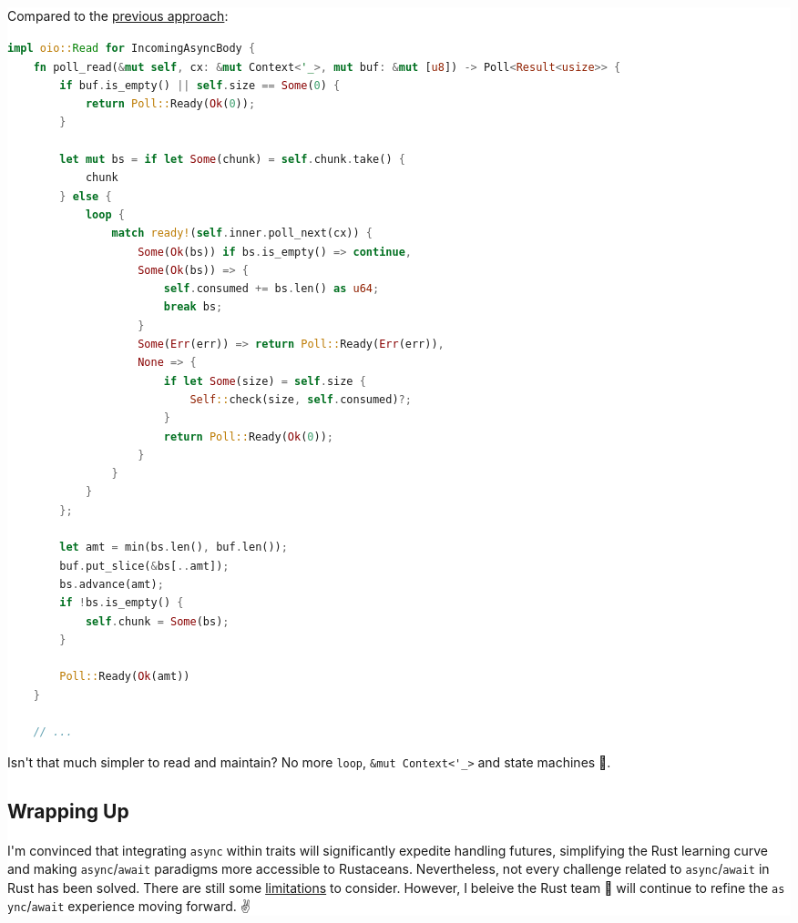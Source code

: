 Compared to the [previous approach](https://github.com/apache/opendal/blob/50791255c6ef3ed259c88dcc04a4295fa60fa443/core/src/raw/http_util/body.rs#L161):

```rust
impl oio::Read for IncomingAsyncBody {
    fn poll_read(&mut self, cx: &mut Context<'_>, mut buf: &mut [u8]) -> Poll<Result<usize>> {
        if buf.is_empty() || self.size == Some(0) {
            return Poll::Ready(Ok(0));
        }

        let mut bs = if let Some(chunk) = self.chunk.take() {
            chunk
        } else {
            loop {
                match ready!(self.inner.poll_next(cx)) {
                    Some(Ok(bs)) if bs.is_empty() => continue,
                    Some(Ok(bs)) => {
                        self.consumed += bs.len() as u64;
                        break bs;
                    }
                    Some(Err(err)) => return Poll::Ready(Err(err)),
                    None => {
                        if let Some(size) = self.size {
                            Self::check(size, self.consumed)?;
                        }
                        return Poll::Ready(Ok(0));
                    }
                }
            }
        };

        let amt = min(bs.len(), buf.len());
        buf.put_slice(&bs[..amt]);
        bs.advance(amt);
        if !bs.is_empty() {
            self.chunk = Some(bs);
        }

        Poll::Ready(Ok(amt))
    }
  
    // ...
```

Isn't that much simpler to read and maintain? No more `loop`, `&mut Context<'_>` and state machines 🎉.

## Wrapping Up

I'm convinced that integrating `async` within traits will significantly expedite handling futures, simplifying the Rust learning curve and making `async`/`await` paradigms more accessible to Rustaceans. Nevertheless, not every challenge related to `async`/`await` in Rust has been solved. There are still some [limitations](https://blog.rust-lang.org/2023/12/21/async-fn-rpit-in-traits.html#where-the-gaps-lie) to consider. However, I beleive the Rust team 🦀 will continue to refine the `async`/`await` experience moving forward. ✌️
